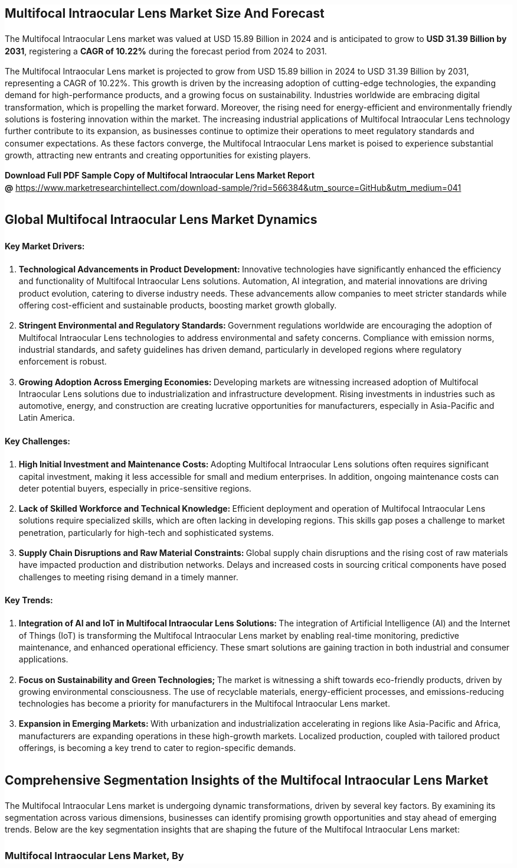 <h2>Multifocal Intraocular Lens Market Size And Forecast</h2><p>The Multifocal Intraocular Lens market was valued at USD 15.89 Billion in 2024 and is anticipated to grow to <strong>USD 31.39 Billion by 2031</strong>, registering a <strong>CAGR of 10.22%</strong> during the forecast period from 2024 to 2031.</p><p>The Multifocal Intraocular Lens market is projected to grow from USD 15.89 billion in 2024 to USD 31.39 Billion by 2031, representing a CAGR of 10.22%. This growth is driven by the increasing adoption of cutting-edge technologies, the expanding demand for high-performance products, and a growing focus on sustainability. Industries worldwide are embracing digital transformation, which is propelling the market forward. Moreover, the rising need for energy-efficient and environmentally friendly solutions is fostering innovation within the market. The increasing industrial applications of Multifocal Intraocular Lens technology further contribute to its expansion, as businesses continue to optimize their operations to meet regulatory standards and consumer expectations. As these factors converge, the Multifocal Intraocular Lens market is poised to experience substantial growth, attracting new entrants and creating opportunities for existing players.</p><p><strong>Download Full PDF Sample Copy of Multifocal Intraocular Lens Market Report @</strong>&nbsp;<a href="https://www.marketresearchintellect.com/download-sample/?rid=566384&amp;utm_source=GitHub&amp;utm_medium=041">https://www.marketresearchintellect.com/download-sample/?rid=566384&amp;utm_source=GitHub&amp;utm_medium=041</a></p><h2>Global Multifocal Intraocular Lens Market Dynamics</h2><h4><strong>Key Market Drivers:</strong></h4><ol><li><p><strong>Technological Advancements in Product Development:&nbsp;</strong>Innovative technologies have significantly enhanced the efficiency and functionality of Multifocal Intraocular Lens solutions. Automation, AI integration, and material innovations are driving product evolution, catering to diverse industry needs. These advancements allow companies to meet stricter standards while offering cost-efficient and sustainable products, boosting market growth globally.</p></li><li><p><strong>Stringent Environmental and Regulatory Standards:&nbsp;</strong>Government regulations worldwide are encouraging the adoption of Multifocal Intraocular Lens technologies to address environmental and safety concerns. Compliance with emission norms, industrial standards, and safety guidelines has driven demand, particularly in developed regions where regulatory enforcement is robust.</p></li><li><p><strong>Growing Adoption Across Emerging Economies:&nbsp;</strong>Developing markets are witnessing increased adoption of Multifocal Intraocular Lens solutions due to industrialization and infrastructure development. Rising investments in industries such as automotive, energy, and construction are creating lucrative opportunities for manufacturers, especially in Asia-Pacific and Latin America.</p></li></ol><h4><strong>Key Challenges:</strong></h4><ol><li><p><strong>High Initial Investment and Maintenance Costs:&nbsp;</strong>Adopting Multifocal Intraocular Lens solutions often requires significant capital investment, making it less accessible for small and medium enterprises. In addition, ongoing maintenance costs can deter potential buyers, especially in price-sensitive regions.</p></li><li><p><strong>Lack of Skilled Workforce and Technical Knowledge:&nbsp;</strong>Efficient deployment and operation of Multifocal Intraocular Lens solutions require specialized skills, which are often lacking in developing regions. This skills gap poses a challenge to market penetration, particularly for high-tech and sophisticated systems.</p></li><li><p><strong>Supply Chain Disruptions and Raw Material Constraints:&nbsp;</strong>Global supply chain disruptions and the rising cost of raw materials have impacted production and distribution networks. Delays and increased costs in sourcing critical components have posed challenges to meeting rising demand in a timely manner.</p></li></ol><h4><strong>Key Trends:</strong></h4><ol><li><p><strong>Integration of AI and IoT in Multifocal Intraocular Lens Solutions:&nbsp;</strong>The integration of Artificial Intelligence (AI) and the Internet of Things (IoT) is transforming the Multifocal Intraocular Lens market by enabling real-time monitoring, predictive maintenance, and enhanced operational efficiency. These smart solutions are gaining traction in both industrial and consumer applications.</p></li><li><p><strong>Focus on Sustainability and Green Technologies;&nbsp;</strong>The market is witnessing a shift towards eco-friendly products, driven by growing environmental consciousness. The use of recyclable materials, energy-efficient processes, and emissions-reducing technologies has become a priority for manufacturers in the Multifocal Intraocular Lens market.</p></li><li><p><strong>Expansion in Emerging Markets:&nbsp;</strong>With urbanization and industrialization accelerating in regions like Asia-Pacific and Africa, manufacturers are expanding operations in these high-growth markets. Localized production, coupled with tailored product offerings, is becoming a key trend to cater to region-specific demands.</p></li></ol><div class="article-main__content" data-test-id="publishing-text-block"><h2>Comprehensive Segmentation Insights of the Multifocal Intraocular Lens Market</h2><p>The Multifocal Intraocular Lens market is undergoing dynamic transformations, driven by several key factors. By examining its segmentation across various dimensions, businesses can identify promising growth opportunities and stay ahead of emerging trends. Below are the key segmentation insights that are shaping the future of the Multifocal Intraocular Lens market:</p><h3><strong>Multifocal Intraocular Lens Market, By